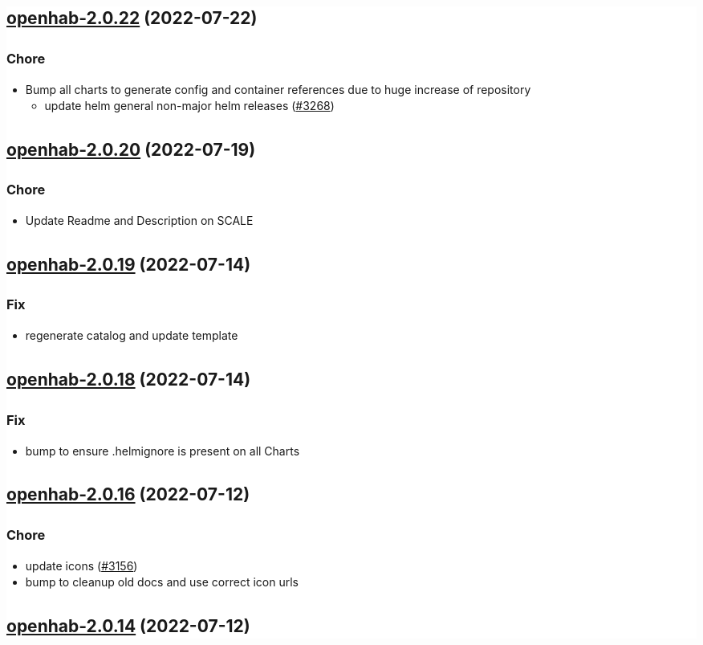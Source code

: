 


## [openhab-2.0.22](https://github.com/truecharts/apps/compare/openhab-2.0.20...openhab-2.0.22) (2022-07-22)

### Chore

- Bump all charts to generate config and container references due to huge increase of repository
  - update helm general non-major helm releases ([#3268](https://github.com/truecharts/apps/issues/3268))



## [openhab-2.0.20](https://github.com/truecharts/apps/compare/openhab-2.0.19...openhab-2.0.20) (2022-07-19)

### Chore

- Update Readme and Description on SCALE



## [openhab-2.0.19](https://github.com/truecharts/apps/compare/openhab-2.0.18...openhab-2.0.19) (2022-07-14)

### Fix

- regenerate catalog and update template



## [openhab-2.0.18](https://github.com/truecharts/apps/compare/openhab-2.0.16...openhab-2.0.18) (2022-07-14)

### Fix

- bump to ensure .helmignore is present on all Charts



## [openhab-2.0.16](https://github.com/truecharts/apps/compare/openhab-2.0.14...openhab-2.0.16) (2022-07-12)

### Chore

- update icons ([#3156](https://github.com/truecharts/apps/issues/3156))
- bump to cleanup old docs and use correct icon urls



## [openhab-2.0.14](https://github.com/truecharts/apps/compare/openhab-2.0.13...openhab-2.0.14) (2022-07-12)
